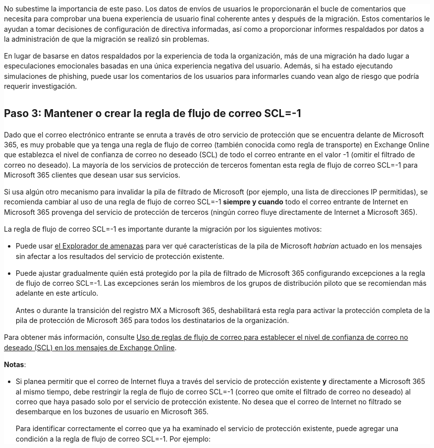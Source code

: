 No subestime la importancia de este paso. Los datos de envíos de usuarios le proporcionarán el bucle de comentarios que necesita para comprobar una buena experiencia de usuario final coherente antes y después de la migración. Estos comentarios le ayudan a tomar decisiones de configuración de directiva informadas, así como a proporcionar informes respaldados por datos a la administración de que la migración se realizó sin problemas.

En lugar de basarse en datos respaldados por la experiencia de toda la organización, más de una migración ha dado lugar a especulaciones emocionales basadas en una única experiencia negativa del usuario. Además, si ha estado ejecutando simulaciones de phishing, puede usar los comentarios de los usuarios para informarles cuando vean algo de riesgo que podría requerir investigación.

## <a name="step-3-maintain-or-create-the-scl-1-mail-flow-rule"></a>Paso 3: Mantener o crear la regla de flujo de correo SCL=-1

Dado que el correo electrónico entrante se enruta a través de otro servicio de protección que se encuentra delante de Microsoft 365, es muy probable que ya tenga una regla de flujo de correo (también conocida como regla de transporte) en Exchange Online que establezca el nivel de confianza de correo no deseado (SCL) de todo el correo entrante en el valor -1 (omitir el filtrado de correo no deseado). La mayoría de los servicios de protección de terceros fomentan esta regla de flujo de correo SCL=-1 para Microsoft 365 clientes que desean usar sus servicios.

Si usa algún otro mecanismo para invalidar la pila de filtrado de Microsoft (por ejemplo, una lista de direcciones IP permitidas), se recomienda cambiar al uso de una regla de flujo de correo SCL=-1 **siempre y cuando** todo el correo entrante de Internet en Microsoft 365 provenga del servicio de protección de terceros (ningún correo fluye directamente de Internet a Microsoft 365).

La regla de flujo de correo SCL=-1 es importante durante la migración por los siguientes motivos:

- Puede usar [el Explorador de amenazas](email-security-in-microsoft-defender.md) para ver qué características de la pila de Microsoft *habrían* actuado en los mensajes sin afectar a los resultados del servicio de protección existente.
- Puede ajustar gradualmente quién está protegido por la pila de filtrado de Microsoft 365 configurando excepciones a la regla de flujo de correo SCL=-1. Las excepciones serán los miembros de los grupos de distribución piloto que se recomiendan más adelante en este artículo.

  Antes o durante la transición del registro MX a Microsoft 365, deshabilitará esta regla para activar la protección completa de la pila de protección de Microsoft 365 para todos los destinatarios de la organización.

Para obtener más información, consulte [Uso de reglas de flujo de correo para establecer el nivel de confianza de correo no deseado (SCL) en los mensajes de Exchange Online](/exchange/security-and-compliance/mail-flow-rules/use-rules-to-set-scl).

**Notas**:

- Si planea permitir que el correo de Internet fluya a través del servicio de protección existente **y** directamente a Microsoft 365 al mismo tiempo, debe restringir la regla de flujo de correo SCL=-1 (correo que omite el filtrado de correo no deseado) al correo que haya pasado solo por el servicio de protección existente. No desea que el correo de Internet no filtrado se desembarque en los buzones de usuario en Microsoft 365.

  Para identificar correctamente el correo que ya ha examinado el servicio de protección existente, puede agregar una condición a la regla de flujo de correo SCL=-1. Por ejemplo:
